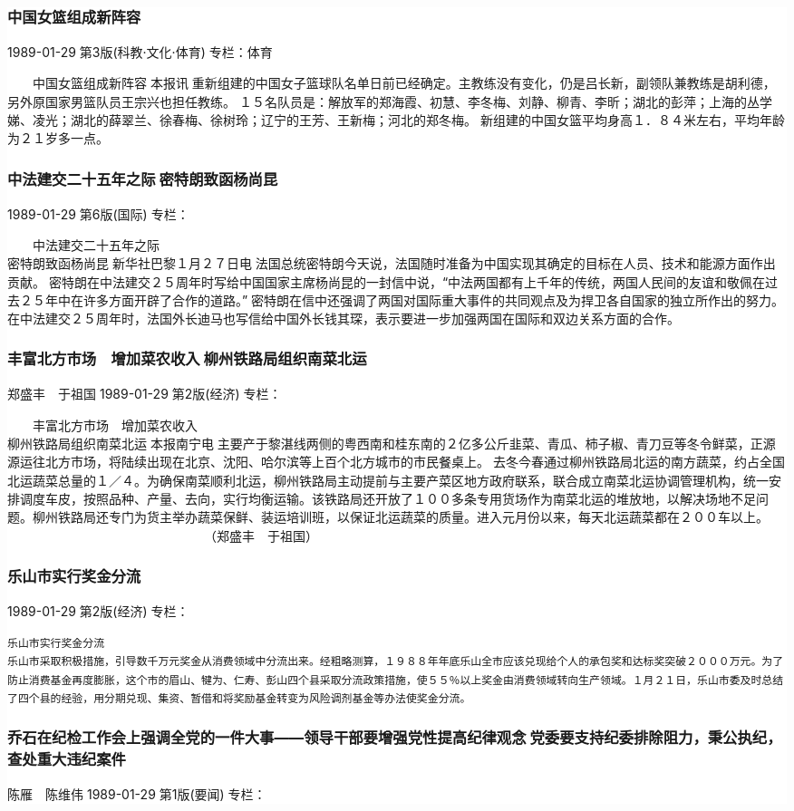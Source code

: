 
### 中国女篮组成新阵容

1989-01-29
第3版(科教·文化·体育)
专栏：体育

　　中国女篮组成新阵容
    本报讯  重新组建的中国女子篮球队名单日前已经确定。主教练没有变化，仍是吕长新，副领队兼教练是胡利德，另外原国家男篮队员王宗兴也担任教练。
    １５名队员是：解放军的郑海霞、初慧、李冬梅、刘静、柳青、李昕；湖北的彭萍；上海的丛学娣、凌光；湖北的薛翠兰、徐春梅、徐树玲；辽宁的王芳、王新梅；河北的郑冬梅。
    新组建的中国女篮平均身高１．８４米左右，平均年龄为２１岁多一点。


### 中法建交二十五年之际  密特朗致函杨尚昆

1989-01-29
第6版(国际)
专栏：

　　中法建交二十五年之际    
    密特朗致函杨尚昆
    新华社巴黎１月２７日电  法国总统密特朗今天说，法国随时准备为中国实现其确定的目标在人员、技术和能源方面作出贡献。
    密特朗在中法建交２５周年时写给中国国家主席杨尚昆的一封信中说，“中法两国都有上千年的传统，两国人民间的友谊和敬佩在过去２５年中在许多方面开辟了合作的道路。”
    密特朗在信中还强调了两国对国际重大事件的共同观点及为捍卫各自国家的独立所作出的努力。
    在中法建交２５周年时，法国外长迪马也写信给中国外长钱其琛，表示要进一步加强两国在国际和双边关系方面的合作。


### 丰富北方市场　增加菜农收入  柳州铁路局组织南菜北运
郑盛丰　于祖国
1989-01-29
第2版(经济)
专栏：

　　丰富北方市场　增加菜农收入    
    柳州铁路局组织南菜北运
    本报南宁电  主要产于黎湛线两侧的粤西南和桂东南的２亿多公斤韭菜、青瓜、柿子椒、青刀豆等冬令鲜菜，正源源运往北方市场，将陆续出现在北京、沈阳、哈尔滨等上百个北方城市的市民餐桌上。
    去冬今春通过柳州铁路局北运的南方蔬菜，约占全国北运蔬菜总量的１／４。为确保南菜顺利北运，柳州铁路局主动提前与主要产菜区地方政府联系，联合成立南菜北运协调管理机构，统一安排调度车皮，按照品种、产量、去向，实行均衡运输。该铁路局还开放了１００多条专用货场作为南菜北运的堆放地，以解决场地不足问题。柳州铁路局还专门为货主举办蔬菜保鲜、装运培训班，以保证北运蔬菜的质量。进入元月份以来，每天北运蔬菜都在２００车以上。
　　　　　　　　　　　　　　　　（郑盛丰　于祖国）


### 乐山市实行奖金分流

1989-01-29
第2版(经济)
专栏：

    乐山市实行奖金分流
    乐山市采取积极措施，引导数千万元奖金从消费领域中分流出来。经粗略测算，１９８８年年底乐山全市应该兑现给个人的承包奖和达标奖突破２０００万元。为了防止消费基金再度膨胀，这个市的眉山、犍为、仁寿、彭山四个县采取分流政策措施，使５５％以上奖金由消费领域转向生产领域。１月２１日，乐山市委及时总结了四个县的经验，用分期兑现、集资、暂借和将奖励基金转变为风险调剂基金等办法使奖金分流。


### 乔石在纪检工作会上强调全党的一件大事——领导干部要增强党性提高纪律观念  党委要支持纪委排除阻力，秉公执纪，查处重大违纪案件
陈雁　陈维伟
1989-01-29
第1版(要闻)
专栏：
